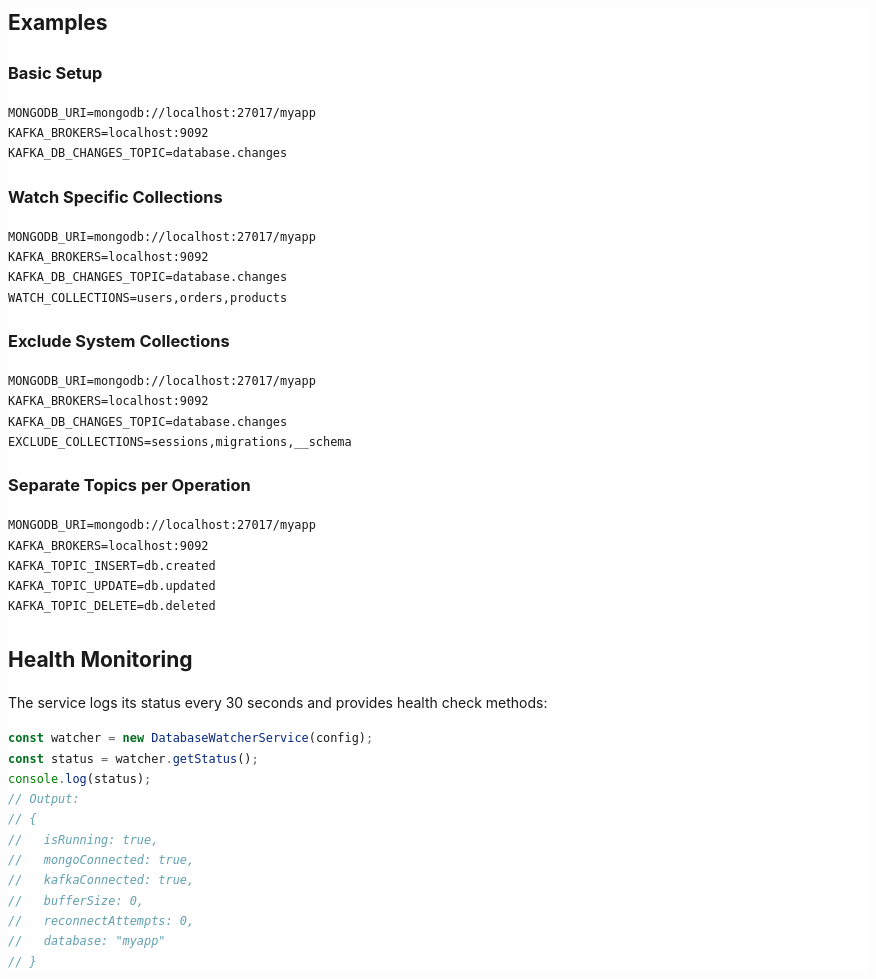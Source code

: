 ## Examples

### Basic Setup

```env
MONGODB_URI=mongodb://localhost:27017/myapp
KAFKA_BROKERS=localhost:9092
KAFKA_DB_CHANGES_TOPIC=database.changes
```

### Watch Specific Collections

```env
MONGODB_URI=mongodb://localhost:27017/myapp
KAFKA_BROKERS=localhost:9092
KAFKA_DB_CHANGES_TOPIC=database.changes
WATCH_COLLECTIONS=users,orders,products
```

### Exclude System Collections

```env
MONGODB_URI=mongodb://localhost:27017/myapp
KAFKA_BROKERS=localhost:9092
KAFKA_DB_CHANGES_TOPIC=database.changes
EXCLUDE_COLLECTIONS=sessions,migrations,__schema
```

### Separate Topics per Operation

```env
MONGODB_URI=mongodb://localhost:27017/myapp
KAFKA_BROKERS=localhost:9092
KAFKA_TOPIC_INSERT=db.created
KAFKA_TOPIC_UPDATE=db.updated
KAFKA_TOPIC_DELETE=db.deleted
```

## Health Monitoring

The service logs its status every 30 seconds and provides health check methods:

```typescript
const watcher = new DatabaseWatcherService(config);
const status = watcher.getStatus();
console.log(status);
// Output:
// {
//   isRunning: true,
//   mongoConnected: true,
//   kafkaConnected: true,
//   bufferSize: 0,
//   reconnectAttempts: 0,
//   database: "myapp"
// }
```
